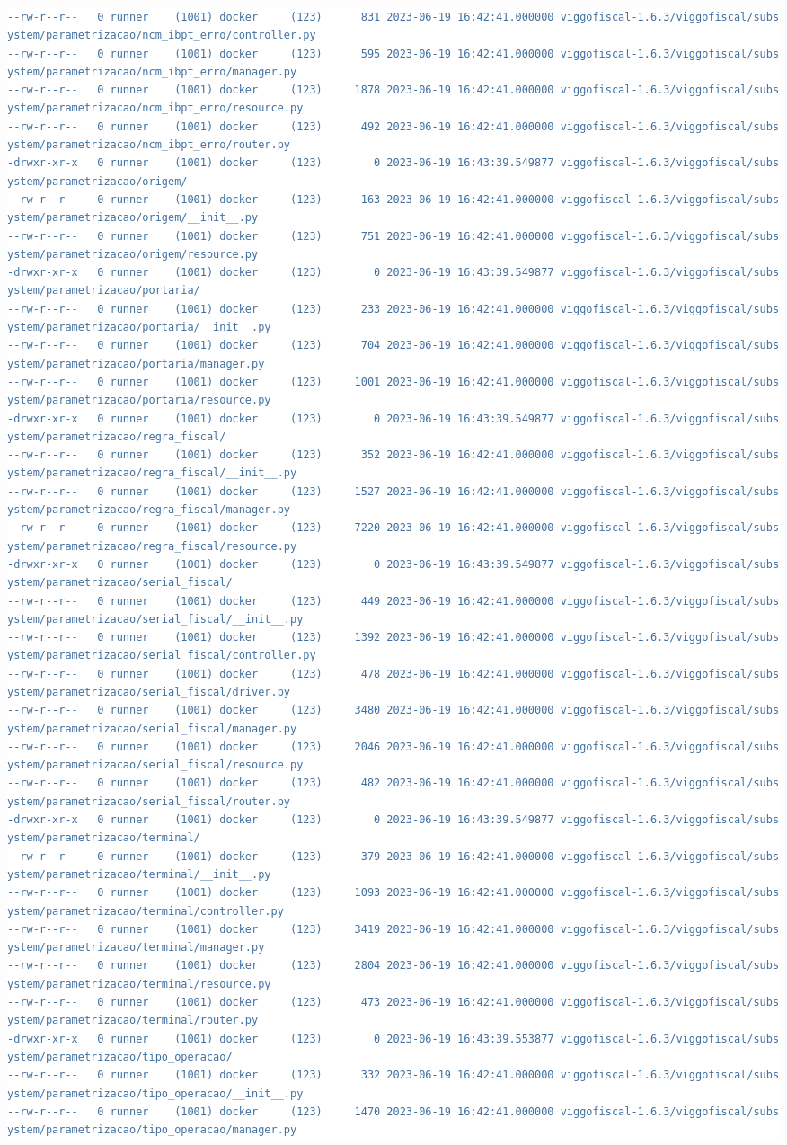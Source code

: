 ```diff
--rw-r--r--   0 runner    (1001) docker     (123)      831 2023-06-19 16:42:41.000000 viggofiscal-1.6.3/viggofiscal/subsystem/parametrizacao/ncm_ibpt_erro/controller.py
--rw-r--r--   0 runner    (1001) docker     (123)      595 2023-06-19 16:42:41.000000 viggofiscal-1.6.3/viggofiscal/subsystem/parametrizacao/ncm_ibpt_erro/manager.py
--rw-r--r--   0 runner    (1001) docker     (123)     1878 2023-06-19 16:42:41.000000 viggofiscal-1.6.3/viggofiscal/subsystem/parametrizacao/ncm_ibpt_erro/resource.py
--rw-r--r--   0 runner    (1001) docker     (123)      492 2023-06-19 16:42:41.000000 viggofiscal-1.6.3/viggofiscal/subsystem/parametrizacao/ncm_ibpt_erro/router.py
-drwxr-xr-x   0 runner    (1001) docker     (123)        0 2023-06-19 16:43:39.549877 viggofiscal-1.6.3/viggofiscal/subsystem/parametrizacao/origem/
--rw-r--r--   0 runner    (1001) docker     (123)      163 2023-06-19 16:42:41.000000 viggofiscal-1.6.3/viggofiscal/subsystem/parametrizacao/origem/__init__.py
--rw-r--r--   0 runner    (1001) docker     (123)      751 2023-06-19 16:42:41.000000 viggofiscal-1.6.3/viggofiscal/subsystem/parametrizacao/origem/resource.py
-drwxr-xr-x   0 runner    (1001) docker     (123)        0 2023-06-19 16:43:39.549877 viggofiscal-1.6.3/viggofiscal/subsystem/parametrizacao/portaria/
--rw-r--r--   0 runner    (1001) docker     (123)      233 2023-06-19 16:42:41.000000 viggofiscal-1.6.3/viggofiscal/subsystem/parametrizacao/portaria/__init__.py
--rw-r--r--   0 runner    (1001) docker     (123)      704 2023-06-19 16:42:41.000000 viggofiscal-1.6.3/viggofiscal/subsystem/parametrizacao/portaria/manager.py
--rw-r--r--   0 runner    (1001) docker     (123)     1001 2023-06-19 16:42:41.000000 viggofiscal-1.6.3/viggofiscal/subsystem/parametrizacao/portaria/resource.py
-drwxr-xr-x   0 runner    (1001) docker     (123)        0 2023-06-19 16:43:39.549877 viggofiscal-1.6.3/viggofiscal/subsystem/parametrizacao/regra_fiscal/
--rw-r--r--   0 runner    (1001) docker     (123)      352 2023-06-19 16:42:41.000000 viggofiscal-1.6.3/viggofiscal/subsystem/parametrizacao/regra_fiscal/__init__.py
--rw-r--r--   0 runner    (1001) docker     (123)     1527 2023-06-19 16:42:41.000000 viggofiscal-1.6.3/viggofiscal/subsystem/parametrizacao/regra_fiscal/manager.py
--rw-r--r--   0 runner    (1001) docker     (123)     7220 2023-06-19 16:42:41.000000 viggofiscal-1.6.3/viggofiscal/subsystem/parametrizacao/regra_fiscal/resource.py
-drwxr-xr-x   0 runner    (1001) docker     (123)        0 2023-06-19 16:43:39.549877 viggofiscal-1.6.3/viggofiscal/subsystem/parametrizacao/serial_fiscal/
--rw-r--r--   0 runner    (1001) docker     (123)      449 2023-06-19 16:42:41.000000 viggofiscal-1.6.3/viggofiscal/subsystem/parametrizacao/serial_fiscal/__init__.py
--rw-r--r--   0 runner    (1001) docker     (123)     1392 2023-06-19 16:42:41.000000 viggofiscal-1.6.3/viggofiscal/subsystem/parametrizacao/serial_fiscal/controller.py
--rw-r--r--   0 runner    (1001) docker     (123)      478 2023-06-19 16:42:41.000000 viggofiscal-1.6.3/viggofiscal/subsystem/parametrizacao/serial_fiscal/driver.py
--rw-r--r--   0 runner    (1001) docker     (123)     3480 2023-06-19 16:42:41.000000 viggofiscal-1.6.3/viggofiscal/subsystem/parametrizacao/serial_fiscal/manager.py
--rw-r--r--   0 runner    (1001) docker     (123)     2046 2023-06-19 16:42:41.000000 viggofiscal-1.6.3/viggofiscal/subsystem/parametrizacao/serial_fiscal/resource.py
--rw-r--r--   0 runner    (1001) docker     (123)      482 2023-06-19 16:42:41.000000 viggofiscal-1.6.3/viggofiscal/subsystem/parametrizacao/serial_fiscal/router.py
-drwxr-xr-x   0 runner    (1001) docker     (123)        0 2023-06-19 16:43:39.549877 viggofiscal-1.6.3/viggofiscal/subsystem/parametrizacao/terminal/
--rw-r--r--   0 runner    (1001) docker     (123)      379 2023-06-19 16:42:41.000000 viggofiscal-1.6.3/viggofiscal/subsystem/parametrizacao/terminal/__init__.py
--rw-r--r--   0 runner    (1001) docker     (123)     1093 2023-06-19 16:42:41.000000 viggofiscal-1.6.3/viggofiscal/subsystem/parametrizacao/terminal/controller.py
--rw-r--r--   0 runner    (1001) docker     (123)     3419 2023-06-19 16:42:41.000000 viggofiscal-1.6.3/viggofiscal/subsystem/parametrizacao/terminal/manager.py
--rw-r--r--   0 runner    (1001) docker     (123)     2804 2023-06-19 16:42:41.000000 viggofiscal-1.6.3/viggofiscal/subsystem/parametrizacao/terminal/resource.py
--rw-r--r--   0 runner    (1001) docker     (123)      473 2023-06-19 16:42:41.000000 viggofiscal-1.6.3/viggofiscal/subsystem/parametrizacao/terminal/router.py
-drwxr-xr-x   0 runner    (1001) docker     (123)        0 2023-06-19 16:43:39.553877 viggofiscal-1.6.3/viggofiscal/subsystem/parametrizacao/tipo_operacao/
--rw-r--r--   0 runner    (1001) docker     (123)      332 2023-06-19 16:42:41.000000 viggofiscal-1.6.3/viggofiscal/subsystem/parametrizacao/tipo_operacao/__init__.py
--rw-r--r--   0 runner    (1001) docker     (123)     1470 2023-06-19 16:42:41.000000 viggofiscal-1.6.3/viggofiscal/subsystem/parametrizacao/tipo_operacao/manager.py
```